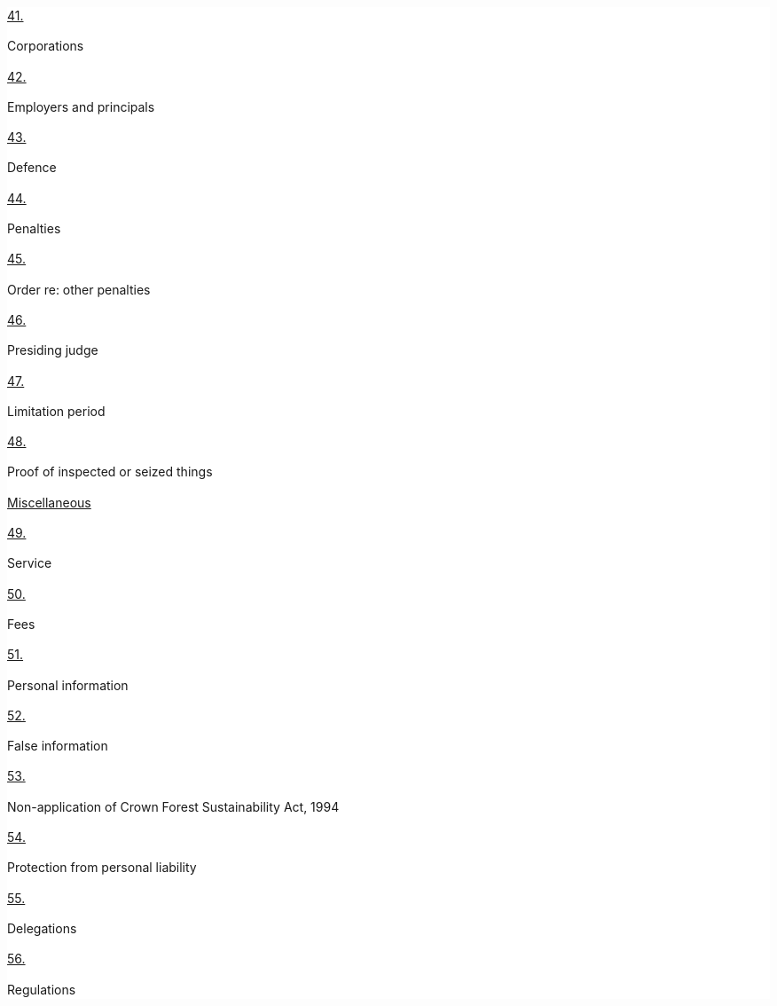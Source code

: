[41\.](#BK51)

Corporations

[42\.](#BK52)

Employers and principals

[43\.](#BK53)

Defence

[44\.](#BK54)

Penalties

[45\.](#BK55)

Order re: other penalties

[46\.](#BK56)

Presiding judge

[47\.](#BK57)

Limitation period

[48\.](#BK58)

Proof of inspected or seized things

[Miscellaneous](#BK59)

[49\.](#BK60)

Service

[50\.](#BK61)

Fees

[51\.](#BK62)

Personal information

[52\.](#BK63)

False information

[53\.](#BK64)

Non\-application of Crown Forest Sustainability Act, 1994

[54\.](#BK65)

Protection from personal liability

[55\.](#BK66)

Delegations

[56\.](#BK67)

Regulations

